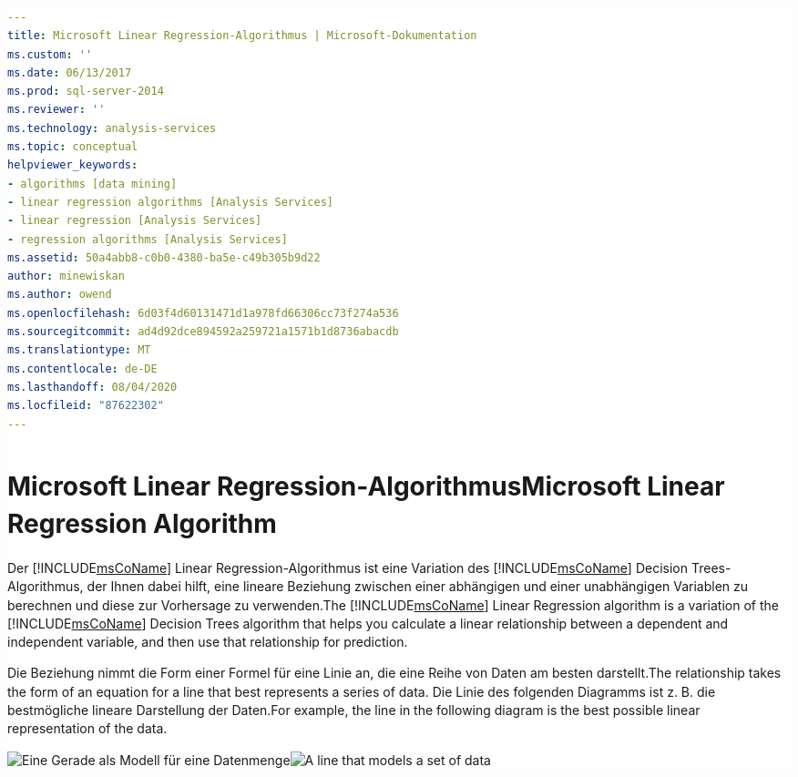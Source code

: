 ```yaml
---
title: Microsoft Linear Regression-Algorithmus | Microsoft-Dokumentation
ms.custom: ''
ms.date: 06/13/2017
ms.prod: sql-server-2014
ms.reviewer: ''
ms.technology: analysis-services
ms.topic: conceptual
helpviewer_keywords:
- algorithms [data mining]
- linear regression algorithms [Analysis Services]
- linear regression [Analysis Services]
- regression algorithms [Analysis Services]
ms.assetid: 50a4abb8-c0b0-4380-ba5e-c49b305b9d22
author: minewiskan
ms.author: owend
ms.openlocfilehash: 6d03f4d60131471d1a978fd66306cc73f274a536
ms.sourcegitcommit: ad4d92dce894592a259721a1571b1d8736abacdb
ms.translationtype: MT
ms.contentlocale: de-DE
ms.lasthandoff: 08/04/2020
ms.locfileid: "87622302"
---
```

# <a name="microsoft-linear-regression-algorithm"></a><span data-ttu-id="67428-102">Microsoft Linear Regression-Algorithmus</span><span class="sxs-lookup"><span data-stu-id="67428-102">Microsoft Linear Regression Algorithm</span></span>
  <span data-ttu-id="67428-103">Der [!INCLUDE[msCoName](../../includes/msconame-md.md)] Linear Regression-Algorithmus ist eine Variation des [!INCLUDE[msCoName](../../includes/msconame-md.md)] Decision Trees-Algorithmus, der Ihnen dabei hilft, eine lineare Beziehung zwischen einer abhängigen und einer unabhängigen Variablen zu berechnen und diese zur Vorhersage zu verwenden.</span><span class="sxs-lookup"><span data-stu-id="67428-103">The [!INCLUDE[msCoName](../../includes/msconame-md.md)] Linear Regression algorithm is a variation of the [!INCLUDE[msCoName](../../includes/msconame-md.md)] Decision Trees algorithm that helps you calculate a linear relationship between a dependent and independent variable, and then use that relationship for prediction.</span></span>

 <span data-ttu-id="67428-104">Die Beziehung nimmt die Form einer Formel für eine Linie an, die eine Reihe von Daten am besten darstellt.</span><span class="sxs-lookup"><span data-stu-id="67428-104">The relationship takes the form of an equation for a line that best represents a series of data.</span></span> <span data-ttu-id="67428-105">Die Linie des folgenden Diagramms ist z. B. die bestmögliche lineare Darstellung der Daten.</span><span class="sxs-lookup"><span data-stu-id="67428-105">For example, the line in the following diagram is the best possible linear representation of the data.</span></span>

 <span data-ttu-id="67428-106">![Eine Gerade als Modell für eine Datenmenge](../media/linear-regression.gif "Eine Gerade als Modell für eine Datenmenge")</span><span class="sxs-lookup"><span data-stu-id="67428-106">![A line that models a set of data](../media/linear-regression.gif "A line that models a set of data")</span></span>
